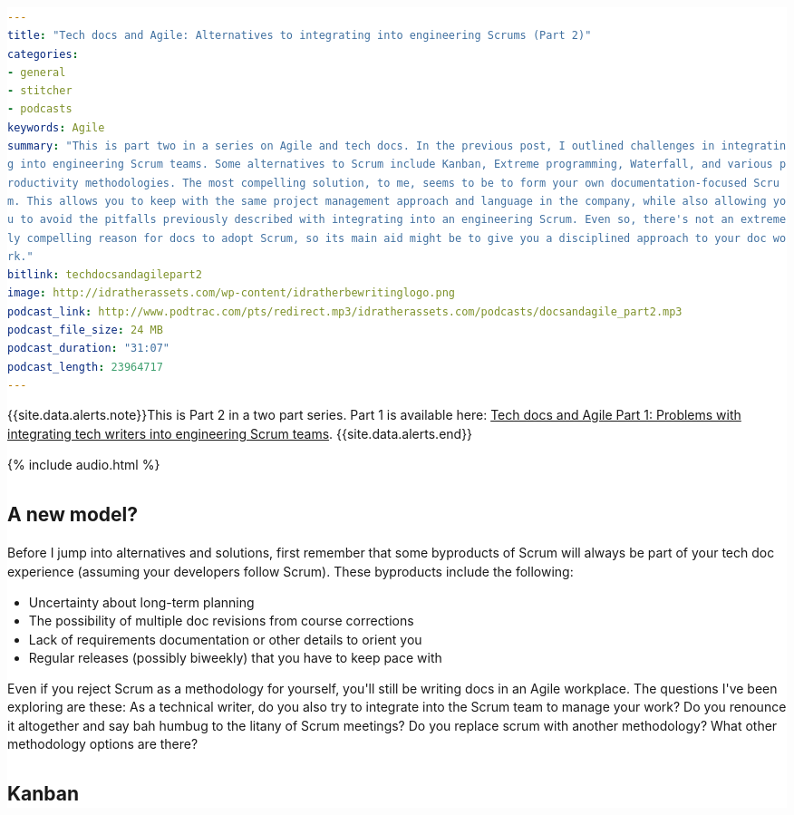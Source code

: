 ```yaml
---
title: "Tech docs and Agile: Alternatives to integrating into engineering Scrums (Part 2)"
categories:
- general
- stitcher
- podcasts
keywords: Agile
summary: "This is part two in a series on Agile and tech docs. In the previous post, I outlined challenges in integrating into engineering Scrum teams. Some alternatives to Scrum include Kanban, Extreme programming, Waterfall, and various productivity methodologies. The most compelling solution, to me, seems to be to form your own documentation-focused Scrum. This allows you to keep with the same project management approach and language in the company, while also allowing you to avoid the pitfalls previously described with integrating into an engineering Scrum. Even so, there's not an extremely compelling reason for docs to adopt Scrum, so its main aid might be to give you a disciplined approach to your doc work."
bitlink: techdocsandagilepart2
image: http://idratherassets.com/wp-content/idratherbewritinglogo.png
podcast_link: http://www.podtrac.com/pts/redirect.mp3/idratherassets.com/podcasts/docsandagile_part2.mp3
podcast_file_size: 24 MB
podcast_duration: "31:07"
podcast_length: 23964717
---
```


{{site.data.alerts.note}}This is Part 2 in a two part series. Part 1 is available here: <a href="https://idratherbewriting.com/2017/08/04/part1_when-agile-doesnt-work-technical-writers/">Tech docs and Agile Part 1: Problems with integrating tech writers into engineering Scrum teams</a>. {{site.data.alerts.end}}

{% include audio.html %}

## A new model?

Before I jump into alternatives and solutions, first remember that some byproducts of Scrum will always be part of your tech doc experience (assuming your developers follow Scrum). These byproducts include the following:

* Uncertainty about long-term planning
* The possibility of multiple doc revisions from course corrections
* Lack of requirements documentation or other details to orient you
* Regular releases (possibly biweekly) that you have to keep pace with

Even if you reject Scrum as a methodology for yourself, you'll still be writing docs in an Agile workplace. The questions I've been exploring are these: As a technical writer, do you also try to integrate into the Scrum team to manage your work? Do you renounce it altogether and say bah humbug to the litany of Scrum meetings? Do you replace scrum with another methodology? What other methodology options are there?

## Kanban

